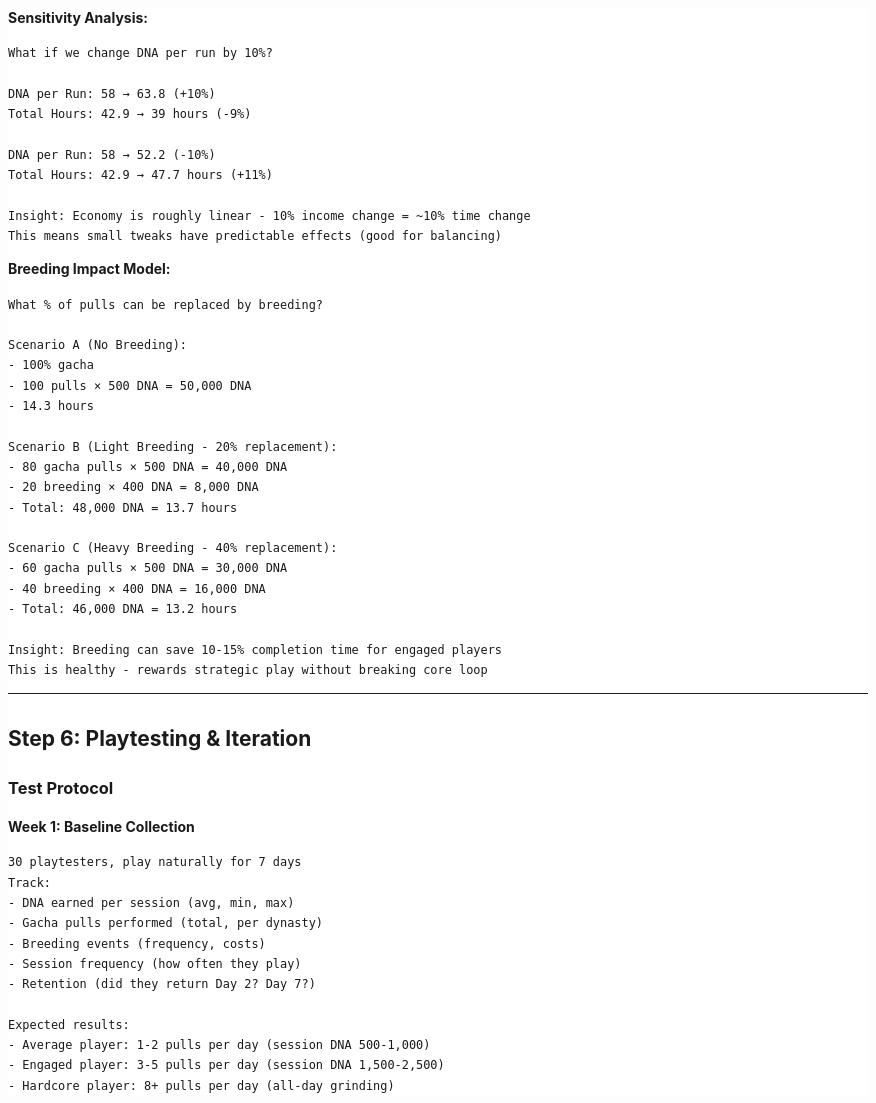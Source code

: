 **Sensitivity Analysis:**
```
What if we change DNA per run by 10%?

DNA per Run: 58 → 63.8 (+10%)
Total Hours: 42.9 → 39 hours (-9%)

DNA per Run: 58 → 52.2 (-10%)
Total Hours: 42.9 → 47.7 hours (+11%)

Insight: Economy is roughly linear - 10% income change = ~10% time change
This means small tweaks have predictable effects (good for balancing)
```

**Breeding Impact Model:**
```
What % of pulls can be replaced by breeding?

Scenario A (No Breeding):
- 100% gacha
- 100 pulls × 500 DNA = 50,000 DNA
- 14.3 hours

Scenario B (Light Breeding - 20% replacement):
- 80 gacha pulls × 500 DNA = 40,000 DNA
- 20 breeding × 400 DNA = 8,000 DNA
- Total: 48,000 DNA = 13.7 hours

Scenario C (Heavy Breeding - 40% replacement):
- 60 gacha pulls × 500 DNA = 30,000 DNA
- 40 breeding × 400 DNA = 16,000 DNA
- Total: 46,000 DNA = 13.2 hours

Insight: Breeding can save 10-15% completion time for engaged players
This is healthy - rewards strategic play without breaking core loop
```

---

## Step 6: Playtesting & Iteration

### Test Protocol

**Week 1: Baseline Collection**
```
30 playtesters, play naturally for 7 days
Track:
- DNA earned per session (avg, min, max)
- Gacha pulls performed (total, per dynasty)
- Breeding events (frequency, costs)
- Session frequency (how often they play)
- Retention (did they return Day 2? Day 7?)

Expected results:
- Average player: 1-2 pulls per day (session DNA 500-1,000)
- Engaged player: 3-5 pulls per day (session DNA 1,500-2,500)
- Hardcore player: 8+ pulls per day (all-day grinding)
```
